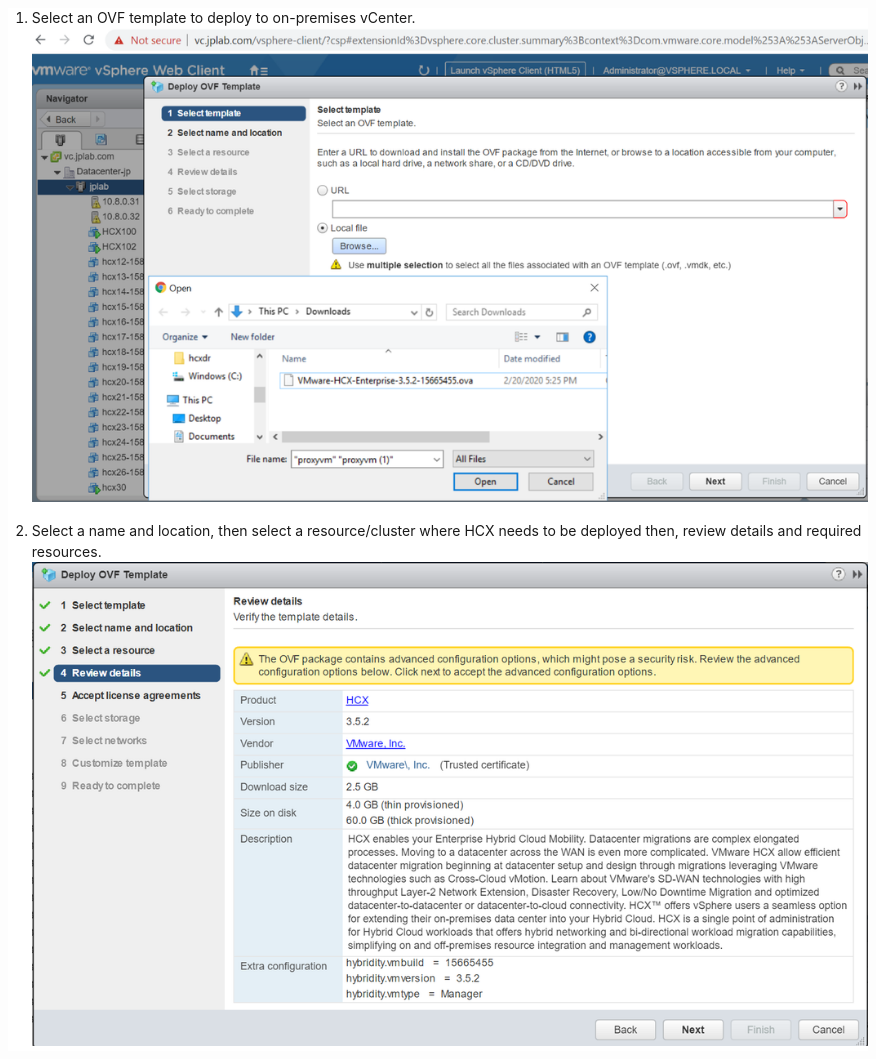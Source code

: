 1. Select an OVF template to deploy to on-premises vCenter.  
    ![Select OVF template](./media/hcx-installation/select-template.png)

1. Select a name and location, then select a resource/cluster where HCX needs to be deployed then, review details and required resources.  
    ![Review template details](./media/hcx-installation/configure-template.png)
